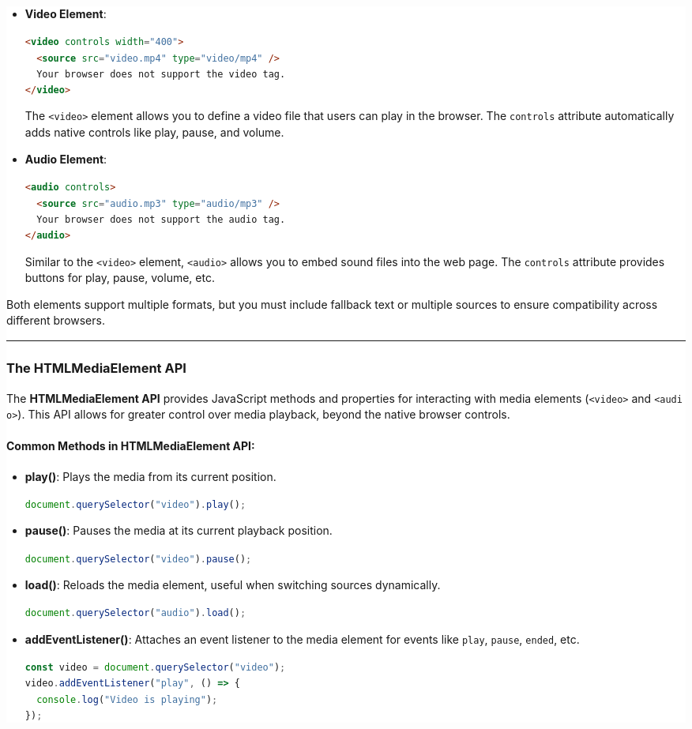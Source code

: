 - **Video Element**:

  ```html
  <video controls width="400">
    <source src="video.mp4" type="video/mp4" />
    Your browser does not support the video tag.
  </video>
  ```

  The `<video>` element allows you to define a video file that users can play in the browser. The `controls` attribute automatically adds native controls like play, pause, and volume.

- **Audio Element**:
  ```html
  <audio controls>
    <source src="audio.mp3" type="audio/mp3" />
    Your browser does not support the audio tag.
  </audio>
  ```
  Similar to the `<video>` element, `<audio>` allows you to embed sound files into the web page. The `controls` attribute provides buttons for play, pause, volume, etc.

Both elements support multiple formats, but you must include fallback text or multiple sources to ensure compatibility across different browsers.

---

### **The HTMLMediaElement API**

The **HTMLMediaElement API** provides JavaScript methods and properties for interacting with media elements (`<video>` and `<audio>`). This API allows for greater control over media playback, beyond the native browser controls.

#### **Common Methods in HTMLMediaElement API**:

- **play()**: Plays the media from its current position.

  ```javascript
  document.querySelector("video").play();
  ```

- **pause()**: Pauses the media at its current playback position.

  ```javascript
  document.querySelector("video").pause();
  ```

- **load()**: Reloads the media element, useful when switching sources dynamically.

  ```javascript
  document.querySelector("audio").load();
  ```

- **addEventListener()**: Attaches an event listener to the media element for events like `play`, `pause`, `ended`, etc.
  ```javascript
  const video = document.querySelector("video");
  video.addEventListener("play", () => {
    console.log("Video is playing");
  });
  ```
